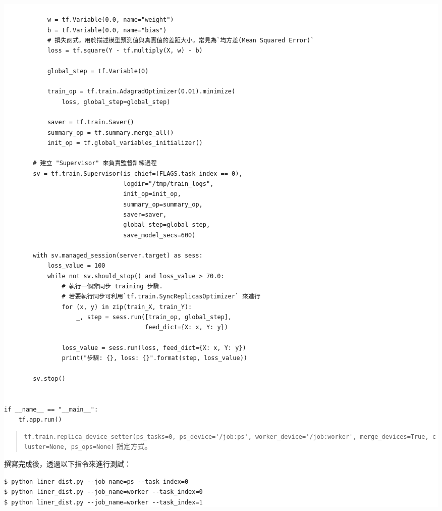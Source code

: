 ```python=

            w = tf.Variable(0.0, name="weight")
            b = tf.Variable(0.0, name="bias")
            # 損失函式，用於描述模型預測值與真實值的差距大小，常見為`均方差(Mean Squared Error)`
            loss = tf.square(Y - tf.multiply(X, w) - b)

            global_step = tf.Variable(0)

            train_op = tf.train.AdagradOptimizer(0.01).minimize(
                loss, global_step=global_step)

            saver = tf.train.Saver()
            summary_op = tf.summary.merge_all()
            init_op = tf.global_variables_initializer()

        # 建立 "Supervisor" 來負責監督訓練過程
        sv = tf.train.Supervisor(is_chief=(FLAGS.task_index == 0),
                                 logdir="/tmp/train_logs",
                                 init_op=init_op,
                                 summary_op=summary_op,
                                 saver=saver,
                                 global_step=global_step,
                                 save_model_secs=600)

        with sv.managed_session(server.target) as sess:
            loss_value = 100
            while not sv.should_stop() and loss_value > 70.0:
                # 執行一個非同步 training 步驟.
                # 若要執行同步可利用`tf.train.SyncReplicasOptimizer` 來進行
                for (x, y) in zip(train_X, train_Y):
                    _, step = sess.run([train_op, global_step],
                                       feed_dict={X: x, Y: y})

                loss_value = sess.run(loss, feed_dict={X: x, Y: y})
                print("步驟: {}, loss: {}".format(step, loss_value))

        sv.stop()


if __name__ == "__main__":
    tf.app.run()
```
> `tf.train.replica_device_setter(ps_tasks=0, ps_device='/job:ps', worker_device='/job:worker', merge_devices=True, cluster=None, ps_ops=None)` 指定方式。

撰寫完成後，透過以下指令來進行測試：
```shell=
$ python liner_dist.py --job_name=ps --task_index=0
$ python liner_dist.py --job_name=worker --task_index=0
$ python liner_dist.py --job_name=worker --task_index=1
```
